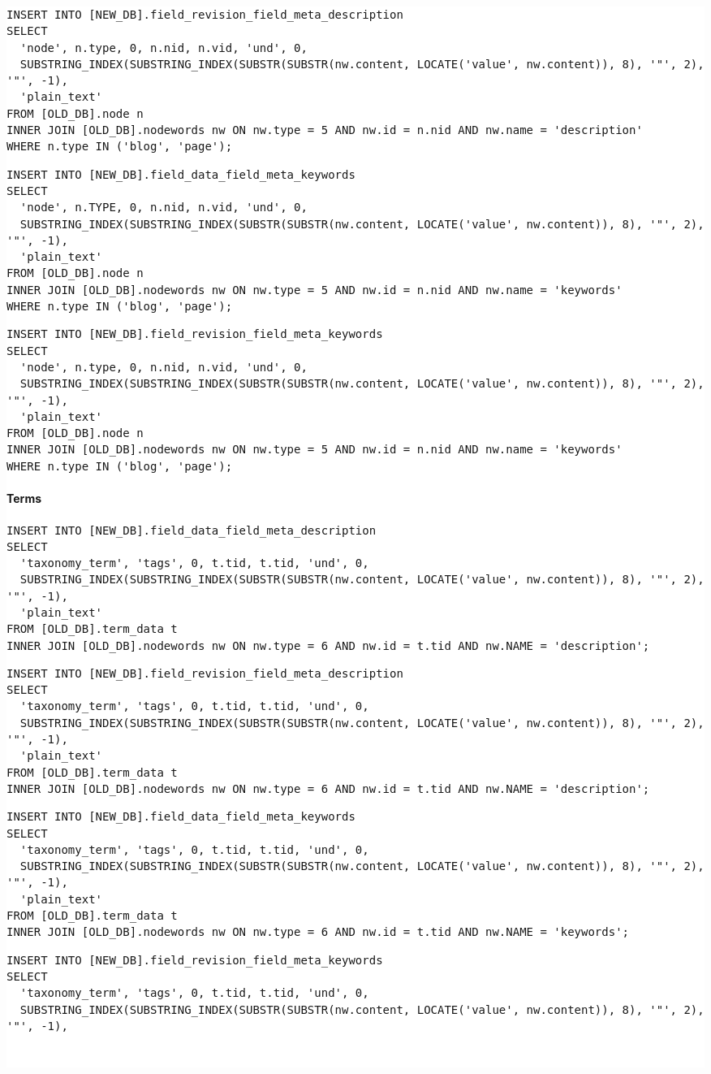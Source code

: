 </pre>
<pre language="mysql">INSERT INTO [NEW_DB].field_revision_field_meta_description
SELECT
  'node', n.type, 0, n.nid, n.vid, 'und', 0,
  SUBSTRING_INDEX(SUBSTRING_INDEX(SUBSTR(SUBSTR(nw.content, LOCATE('value', nw.content)), 8), '"', 2), '"', -1),
  'plain_text'
FROM [OLD_DB].node n
INNER JOIN [OLD_DB].nodewords nw ON nw.type = 5 AND nw.id = n.nid AND nw.name = 'description'
WHERE n.type IN ('blog', 'page');
</pre>
<pre language="mysql">INSERT INTO [NEW_DB].field_data_field_meta_keywords
SELECT
  'node', n.TYPE, 0, n.nid, n.vid, 'und', 0,
  SUBSTRING_INDEX(SUBSTRING_INDEX(SUBSTR(SUBSTR(nw.content, LOCATE('value', nw.content)), 8), '"', 2), '"', -1),
  'plain_text'
FROM [OLD_DB].node n
INNER JOIN [OLD_DB].nodewords nw ON nw.type = 5 AND nw.id = n.nid AND nw.name = 'keywords'
WHERE n.type IN ('blog', 'page');
</pre>
<pre language="mysql">INSERT INTO [NEW_DB].field_revision_field_meta_keywords
SELECT
  'node', n.type, 0, n.nid, n.vid, 'und', 0,
  SUBSTRING_INDEX(SUBSTRING_INDEX(SUBSTR(SUBSTR(nw.content, LOCATE('value', nw.content)), 8), '"', 2), '"', -1),
  'plain_text'
FROM [OLD_DB].node n
INNER JOIN [OLD_DB].nodewords nw ON nw.type = 5 AND nw.id = n.nid AND nw.name = 'keywords'
WHERE n.type IN ('blog', 'page');
</pre>
<h4>Terms</h4>
<pre language="mysql">INSERT INTO [NEW_DB].field_data_field_meta_description
SELECT
  'taxonomy_term', 'tags', 0, t.tid, t.tid, 'und', 0,
  SUBSTRING_INDEX(SUBSTRING_INDEX(SUBSTR(SUBSTR(nw.content, LOCATE('value', nw.content)), 8), '"', 2), '"', -1),
  'plain_text'
FROM [OLD_DB].term_data t
INNER JOIN [OLD_DB].nodewords nw ON nw.type = 6 AND nw.id = t.tid AND nw.NAME = 'description';
</pre>
<pre language="mysql">INSERT INTO [NEW_DB].field_revision_field_meta_description
SELECT
  'taxonomy_term', 'tags', 0, t.tid, t.tid, 'und', 0,
  SUBSTRING_INDEX(SUBSTRING_INDEX(SUBSTR(SUBSTR(nw.content, LOCATE('value', nw.content)), 8), '"', 2), '"', -1),
  'plain_text'
FROM [OLD_DB].term_data t
INNER JOIN [OLD_DB].nodewords nw ON nw.type = 6 AND nw.id = t.tid AND nw.NAME = 'description';
</pre>
<pre language="mysql">INSERT INTO [NEW_DB].field_data_field_meta_keywords
SELECT
  'taxonomy_term', 'tags', 0, t.tid, t.tid, 'und', 0,
  SUBSTRING_INDEX(SUBSTRING_INDEX(SUBSTR(SUBSTR(nw.content, LOCATE('value', nw.content)), 8), '"', 2), '"', -1),
  'plain_text'
FROM [OLD_DB].term_data t
INNER JOIN [OLD_DB].nodewords nw ON nw.type = 6 AND nw.id = t.tid AND nw.NAME = 'keywords';
</pre>
<pre language="mysql">INSERT INTO [NEW_DB].field_revision_field_meta_keywords
SELECT
  'taxonomy_term', 'tags', 0, t.tid, t.tid, 'und', 0,
  SUBSTRING_INDEX(SUBSTRING_INDEX(SUBSTR(SUBSTR(nw.content, LOCATE('value', nw.content)), 8), '"', 2), '"', -1),
